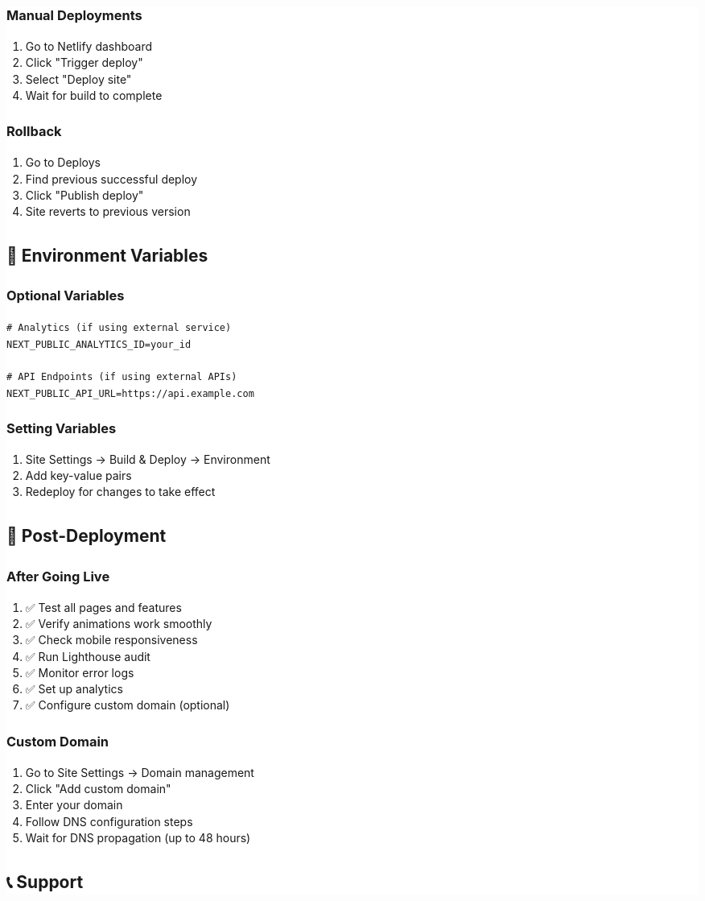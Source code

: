 ### Manual Deployments
1. Go to Netlify dashboard
2. Click "Trigger deploy"
3. Select "Deploy site"
4. Wait for build to complete

### Rollback
1. Go to Deploys
2. Find previous successful deploy
3. Click "Publish deploy"
4. Site reverts to previous version

## 📝 Environment Variables

### Optional Variables
```
# Analytics (if using external service)
NEXT_PUBLIC_ANALYTICS_ID=your_id

# API Endpoints (if using external APIs)
NEXT_PUBLIC_API_URL=https://api.example.com
```

### Setting Variables
1. Site Settings → Build & Deploy → Environment
2. Add key-value pairs
3. Redeploy for changes to take effect

## 🎯 Post-Deployment

### After Going Live
1. ✅ Test all pages and features
2. ✅ Verify animations work smoothly
3. ✅ Check mobile responsiveness
4. ✅ Run Lighthouse audit
5. ✅ Monitor error logs
6. ✅ Set up analytics
7. ✅ Configure custom domain (optional)

### Custom Domain
1. Go to Site Settings → Domain management
2. Click "Add custom domain"
3. Enter your domain
4. Follow DNS configuration steps
5. Wait for DNS propagation (up to 48 hours)

## 📞 Support
